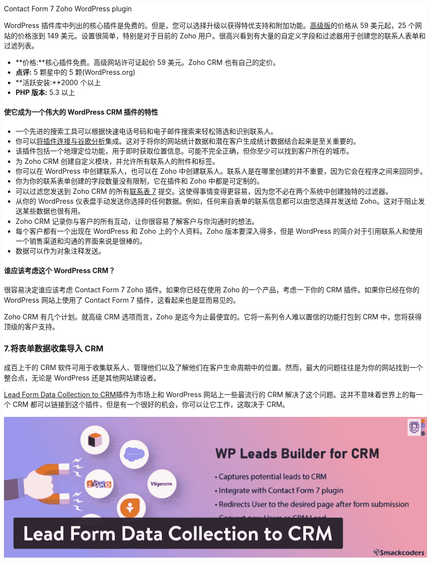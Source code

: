 Contact Form 7 Zoho WordPress plugin



WordPress 插件库中列出的核心插件是免费的。但是，您可以选择升级以获得特优支持和附加功能。[高级版](https://www.crmperks.com/plugins/contact-form-plugins/contact-form-zoho-plugin/?utm_source=wordpress&utm_medium=directory&utm_campaign=zoho_readme)的价格从 59 美元起，25 个网站的价格涨到 149 美元。设置很简单，特别是对于目前的 Zoho 用户。很高兴看到有大量的自定义字段和过滤器用于创建您的联系人表单和过滤列表。

*   **价格:**核心插件免费。高级网站许可证起价 59 美元。Zoho CRM 也有自己的定价。
*   **点评:** 5 颗星中的 5 颗(WordPress.org)
*   **活跃安装:**2000 个以上
*   **PHP 版本:** 5.3 以上

#### 使它成为一个伟大的 WordPress CRM 插件的特性

*   一个先进的搜索工具可以根据快速电话号码和电子邮件搜索来轻松筛选和识别联系人。
*   你可以[将插件连接与谷歌分析](https://kinsta.com/blog/google-analytics-wordpress/)集成。这对于将你的网站统计数据和潜在客户生成统计数据结合起来是至关重要的。
*   该插件包括一个地理定位功能，用于即时获取位置信息。可能不完全正确，但你至少可以找到客户所在的城市。
*   为 Zoho CRM 创建自定义模块，并允许所有联系人的附件和标签。
*   你可以在 WordPress 中创建联系人，也可以在 Zoho 中创建联系人。联系人是在哪里创建的并不重要，因为它会在程序之间来回同步。
*   你为你的联系表单创建的字段数量没有限制，它在插件和 Zoho 中都是可定制的。
*   可以过滤您发送到 Zoho CRM 的所有[联系表 7](https://kinsta.com/blog/wordpress-contact-form-plugins/#contact-form-7) 提交。这使得事情变得更容易，因为您不必在两个系统中创建独特的过滤器。
*   从你的 WordPress 仪表盘手动发送你选择的任何数据。例如，任何来自表单的联系信息都可以由您选择并发送给 Zoho。这对于阻止发送某些数据也很有用。
*   Zoho CRM 记录你与客户的所有互动，让你很容易了解客户与你沟通时的想法。
*   每个客户都有一个出现在 WordPress 和 Zoho 上的个人资料。Zoho 版本要深入得多，但是 WordPress 的简介对于引用联系人和使用一个销售渠道和沟通的界面来说是很棒的。
*   数据可以作为对象注释发送。

#### 谁应该考虑这个 WordPress CRM？

很容易决定谁应该考虑 Contact Form 7 Zoho 插件。如果你已经在使用 Zoho 的一个产品，考虑一下你的 CRM 插件。如果你已经在你的 WordPress 网站上使用了 Contact Form 7 插件，这看起来也是显而易见的。

Zoho CRM 有几个计划。就高级 CRM 选项而言，Zoho 是迄今为止最便宜的。它将一系列令人难以置信的功能打包到 CRM 中，您将获得顶级的客户支持。

### 7.将表单数据收集导入 CRM

成百上千的 CRM 软件可用于收集联系人、管理他们以及了解他们在客户生命周期中的位置。然而，最大的问题往往是为你的网站找到一个整合点，无论是 WordPress 还是其他网站建设者。

[Lead Form Data Collection to CRM](https://wordpress.org/plugins/wp-leads-builder-any-crm/)插件为市场上和 WordPress 网站上一些最流行的 CRM 解决了这个问题。这并不意味着世界上的每一个 CRM 都可以链接到这个插件，但是有一个很好的机会，你可以让它工作，这取决于 CRM。

![Lead Form Data Collection to CRM WordPress plugin](img/4b43b1b368b8b848e5ced2aa38038300.png)
